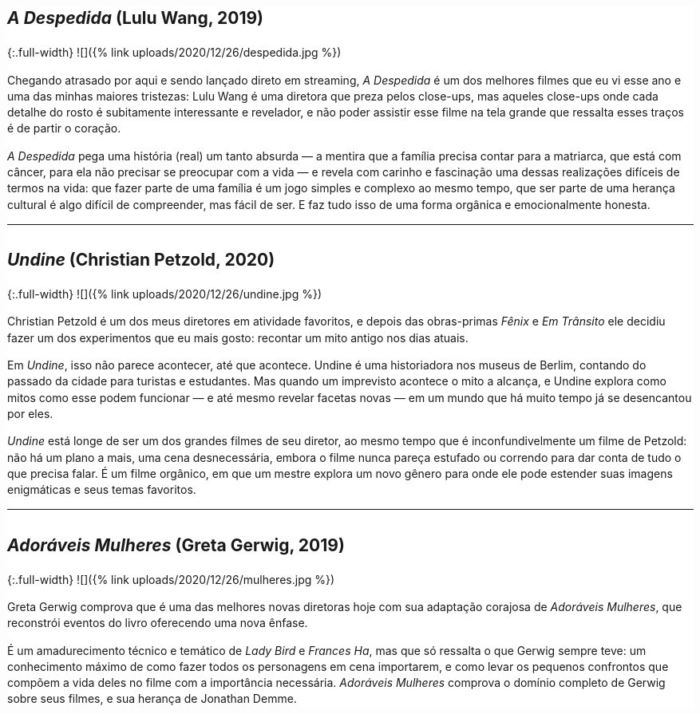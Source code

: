 ## *A Despedida* (Lulu Wang, 2019)

{:.full-width}
![]({% link uploads/2020/12/26/despedida.jpg %})

Chegando atrasado por aqui e sendo lançado direto em streaming, *A Despedida* é um dos melhores filmes que eu vi esse ano e uma das minhas maiores tristezas: Lulu Wang é uma diretora que preza pelos close-ups, mas aqueles close-ups onde cada detalhe do rosto é subitamente interessante e revelador, e não poder assistir esse filme na tela grande que ressalta esses traços é de partir o coração.

*A Despedida* pega uma história (real) um tanto absurda — a mentira que a família precisa contar para a matriarca, que está com câncer, para ela não precisar se preocupar com a vida — e revela com carinho e fascinação uma dessas realizações difíceis de termos na vida: que fazer parte de uma família é um jogo simples e complexo ao mesmo tempo, que ser parte de uma herança cultural é algo difícil de compreender, mas fácil de ser. E faz tudo isso de uma forma orgânica e emocionalmente honesta.

***

## *Undine* (Christian Petzold, 2020)

{:.full-width}
![]({% link uploads/2020/12/26/undine.jpg %})

Christian Petzold é um dos meus diretores em atividade favoritos, e depois das obras-primas *Fênix* e *Em Trânsito* ele decidiu fazer um dos experimentos que eu mais gosto: recontar um mito antigo nos dias atuais.

Em *Undine*, isso não parece acontecer, até que acontece. Undine é uma historiadora nos museus de Berlim, contando do passado da cidade para turistas e estudantes. Mas quando um imprevisto acontece o mito a alcança, e Undine explora como mitos como esse podem funcionar — e até mesmo revelar facetas novas — em um mundo que há muito tempo já se desencantou por eles.

*Undine* está longe de ser um dos grandes filmes de seu diretor, ao mesmo tempo que é inconfundivelmente um filme de Petzold: não há um plano a mais, uma cena desnecessária, embora o filme nunca pareça estufado ou correndo para dar conta de tudo o que precisa falar. É um filme orgânico, em que um mestre explora um novo gênero para onde ele pode estender suas imagens enigmáticas e seus temas favoritos.

***

## *Adoráveis Mulheres* (Greta Gerwig, 2019)

{:.full-width}
![]({% link uploads/2020/12/26/mulheres.jpg %})

Greta Gerwig comprova que é uma das melhores novas diretoras hoje com sua adaptação corajosa de *Adoráveis Mulheres*, que reconstrói eventos do livro oferecendo uma nova ênfase.

É um amadurecimento técnico e temático de *Lady Bird* e *Frances Ha*, mas que só ressalta o que Gerwig sempre teve: um conhecimento máximo de como fazer todos os personagens em cena importarem, e como levar os pequenos confrontos que compõem a vida deles no filme com a importância necessária. *Adoráveis Mulheres* comprova o domínio completo de Gerwig sobre seus filmes, e sua herança de Jonathan Demme.
